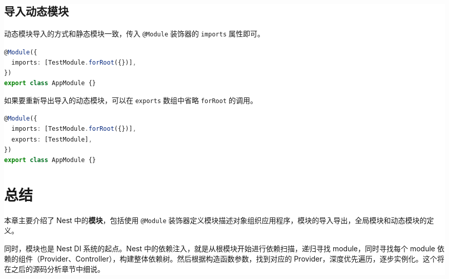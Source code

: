 ```ts
```

## 导入动态模块

动态模块导入的方式和静态模块一致，传入 `@Module` 装饰器的 `imports` 属性即可。

```ts
@Module({
  imports: [TestModule.forRoot({})],
})
export class AppModule {}
```

如果要重新导出导入的动态模块，可以在 `exports` 数组中省略 `forRoot` 的调用。

```ts
@Module({
  imports: [TestModule.forRoot({})],
  exports: [TestModule],
})
export class AppModule {}
```

# 总结

本章主要介绍了 Nest 中的**模块**，包括使用 `@Module` 装饰器定义模块描述对象组织应用程序，模块的导入导出，全局模块和动态模块的定义。

同时，模块也是 Nest DI 系统的起点。Nest 中的依赖注入，就是从根模块开始进行依赖扫描，递归寻找 module，同时寻找每个 module 依赖的组件（Provider、Controller），构建整体依赖树。然后根据构造函数参数，找到对应的 Provider，深度优先遍历，逐步实例化。这个将在之后的源码分析章节中细说。

